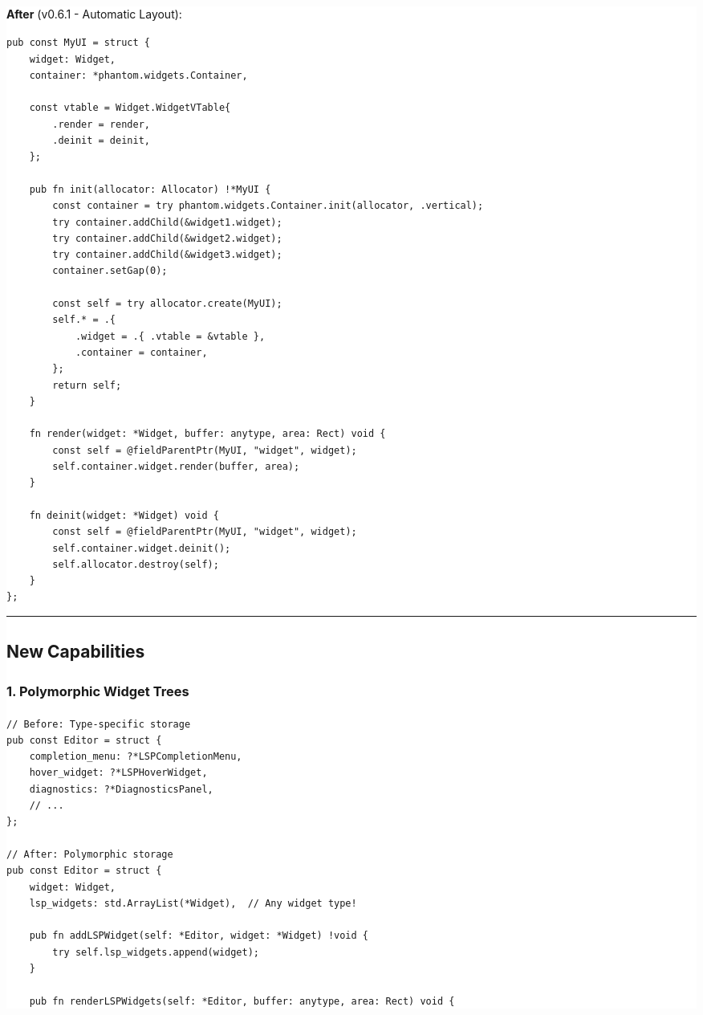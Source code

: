 **After** (v0.6.1 - Automatic Layout):
```zig
pub const MyUI = struct {
    widget: Widget,
    container: *phantom.widgets.Container,

    const vtable = Widget.WidgetVTable{
        .render = render,
        .deinit = deinit,
    };

    pub fn init(allocator: Allocator) !*MyUI {
        const container = try phantom.widgets.Container.init(allocator, .vertical);
        try container.addChild(&widget1.widget);
        try container.addChild(&widget2.widget);
        try container.addChild(&widget3.widget);
        container.setGap(0);

        const self = try allocator.create(MyUI);
        self.* = .{
            .widget = .{ .vtable = &vtable },
            .container = container,
        };
        return self;
    }

    fn render(widget: *Widget, buffer: anytype, area: Rect) void {
        const self = @fieldParentPtr(MyUI, "widget", widget);
        self.container.widget.render(buffer, area);
    }

    fn deinit(widget: *Widget) void {
        const self = @fieldParentPtr(MyUI, "widget", widget);
        self.container.widget.deinit();
        self.allocator.destroy(self);
    }
};
```

---

## New Capabilities

### 1. Polymorphic Widget Trees

```zig
// Before: Type-specific storage
pub const Editor = struct {
    completion_menu: ?*LSPCompletionMenu,
    hover_widget: ?*LSPHoverWidget,
    diagnostics: ?*DiagnosticsPanel,
    // ...
};

// After: Polymorphic storage
pub const Editor = struct {
    widget: Widget,
    lsp_widgets: std.ArrayList(*Widget),  // Any widget type!

    pub fn addLSPWidget(self: *Editor, widget: *Widget) !void {
        try self.lsp_widgets.append(widget);
    }

    pub fn renderLSPWidgets(self: *Editor, buffer: anytype, area: Rect) void {
```
